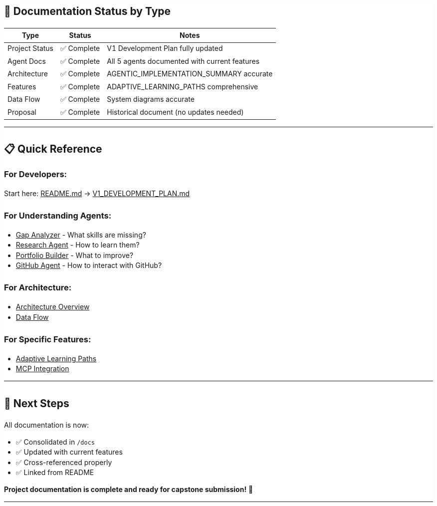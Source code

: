 
## 🎯 **Documentation Status by Type**

| Type | Status | Notes |
|------|--------|-------|
| Project Status | ✅ Complete | V1 Development Plan fully updated |
| Agent Docs | ✅ Complete | All 5 agents documented with current features |
| Architecture | ✅ Complete | AGENTIC_IMPLEMENTATION_SUMMARY accurate |
| Features | ✅ Complete | ADAPTIVE_LEARNING_PATHS comprehensive |
| Data Flow | ✅ Complete | System diagrams accurate |
| Proposal | ✅ Complete | Historical document (no updates needed) |

---

## 📋 **Quick Reference**

### **For Developers:**
Start here: [README.md](README.md) → [V1_DEVELOPMENT_PLAN.md](docs/V1_DEVELOPMENT_PLAN.md)

### **For Understanding Agents:**
- [Gap Analyzer](docs/agents/gap-analyzer.md) - What skills are missing?
- [Research Agent](docs/agents/langgraph-research-agent.md) - How to learn them?
- [Portfolio Builder](docs/agents/portfolio-builder.md) - What to improve?
- [GitHub Agent](docs/agents/github-agent.md) - How to interact with GitHub?

### **For Architecture:**
- [Architecture Overview](docs/AGENTIC_IMPLEMENTATION_SUMMARY.md)
- [Data Flow](docs/data-flow.md)

### **For Specific Features:**
- [Adaptive Learning Paths](docs/ADAPTIVE_LEARNING_PATHS.md)
- [MCP Integration](docs/agents/github-agent.md#mcp-integration)

---

## 🚀 **Next Steps**

All documentation is now:
- ✅ Consolidated in `/docs`
- ✅ Updated with current features
- ✅ Cross-referenced properly
- ✅ Linked from README

**Project documentation is complete and ready for capstone submission!** 🎉

---
